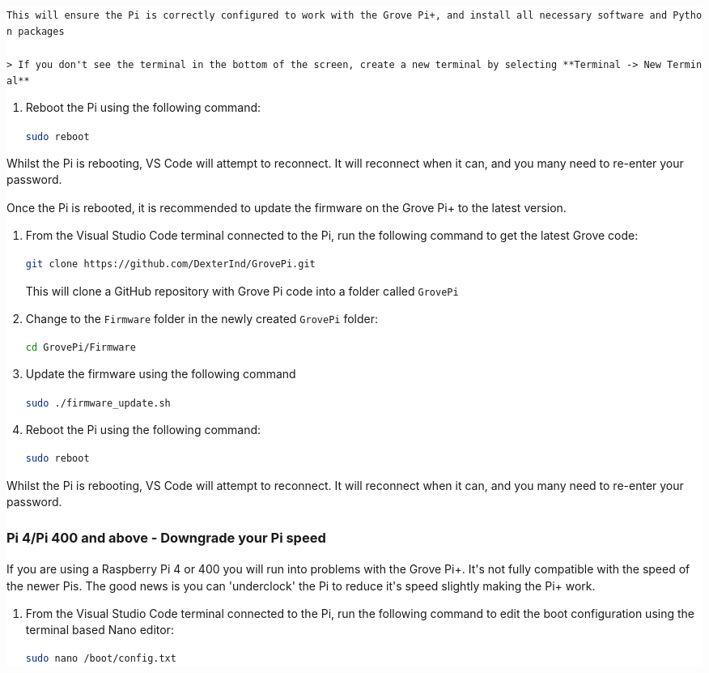     This will ensure the Pi is correctly configured to work with the Grove Pi+, and install all necessary software and Python packages

    > If you don't see the terminal in the bottom of the screen, create a new terminal by selecting **Terminal -> New Terminal**

1. Reboot the Pi using the following command:

    ```sh
    sudo reboot
    ```

Whilst the Pi is rebooting, VS Code will attempt to reconnect. It will reconnect when it can, and you many need to re-enter your password.

Once the Pi is rebooted, it is recommended to update the firmware on the Grove Pi+ to the latest version.

1. From the Visual Studio Code terminal connected to the Pi, run the following command to get the latest Grove code:

    ```sh
    git clone https://github.com/DexterInd/GrovePi.git
    ```

    This will clone a GitHub repository with Grove Pi code into a folder called `GrovePi`

1. Change to the `Firmware` folder in the newly created `GrovePi` folder:

    ```sh
    cd GrovePi/Firmware
    ```

1. Update the firmware using the following command

    ```sh
    sudo ./firmware_update.sh
    ```

1. Reboot the Pi using the following command:

    ```sh
    sudo reboot
    ```

Whilst the Pi is rebooting, VS Code will attempt to reconnect. It will reconnect when it can, and you many need to re-enter your password.

### Pi 4/Pi 400 and above - Downgrade your Pi speed

If you are using a Raspberry Pi 4 or 400 you will run into problems with the Grove Pi+. It's not fully compatible with the speed of the newer Pis. The good news is you can 'underclock' the Pi to reduce it's speed slightly making the Pi+ work.

1. From the Visual Studio Code terminal connected to the Pi, run the following command to edit the boot configuration using the terminal based Nano editor:

    ```sh
    sudo nano /boot/config.txt
    ```
